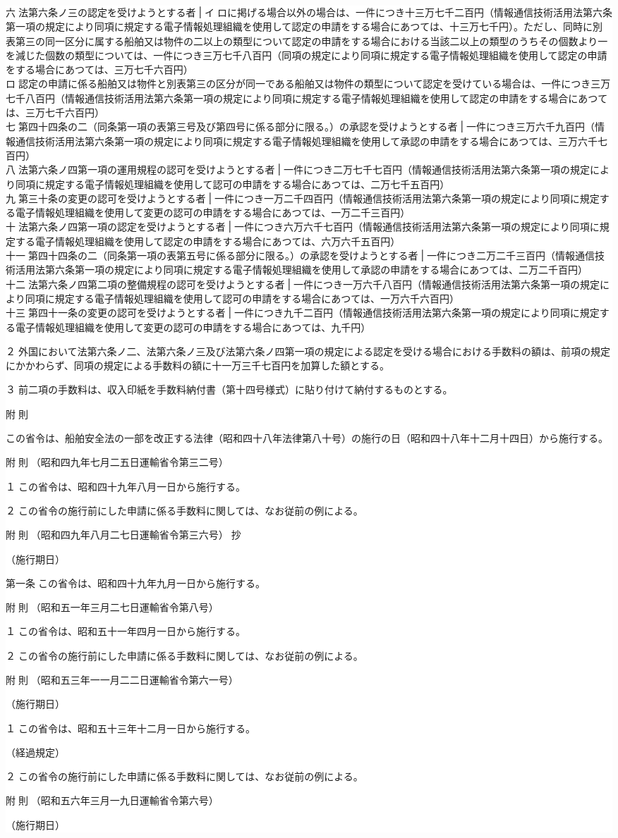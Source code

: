 六 法第六条ノ三の認定を受けようとする者 |  イ ロに掲げる場合以外の場合は、一件につき十三万七千二百円（情報通信技術活用法第六条第一項の規定により同項に規定する電子情報処理組織を使用して認定の申請をする場合にあつては、十三万七千円）。ただし、同時に別表第三の同一区分に属する船舶又は物件の二以上の類型について認定の申請をする場合における当該二以上の類型のうちその個数より一を減じた個数の類型については、一件につき三万七千八百円（同項の規定により同項に規定する電子情報処理組織を使用して認定の申請をする場合にあつては、三万七千六百円）  
ロ 認定の申請に係る船舶又は物件と別表第三の区分が同一である船舶又は物件の類型について認定を受けている場合は、一件につき三万七千八百円（情報通信技術活用法第六条第一項の規定により同項に規定する電子情報処理組織を使用して認定の申請をする場合にあつては、三万七千六百円）  
七 第四十四条の二（同条第一項の表第三号及び第四号に係る部分に限る。）の承認を受けようとする者 | 一件につき三万六千九百円（情報通信技術活用法第六条第一項の規定により同項に規定する電子情報処理組織を使用して承認の申請をする場合にあつては、三万六千七百円）  
八 法第六条ノ四第一項の運用規程の認可を受けようとする者 | 一件につき二万七千七百円（情報通信技術活用法第六条第一項の規定により同項に規定する電子情報処理組織を使用して認可の申請をする場合にあつては、二万七千五百円）  
九 第三十条の変更の認可を受けようとする者 | 一件につき一万二千四百円（情報通信技術活用法第六条第一項の規定により同項に規定する電子情報処理組織を使用して変更の認可の申請をする場合にあつては、一万二千三百円）  
十 法第六条ノ四第一項の認定を受けようとする者 | 一件につき六万六千七百円（情報通信技術活用法第六条第一項の規定により同項に規定する電子情報処理組織を使用して認定の申請をする場合にあつては、六万六千五百円）  
十一 第四十四条の二（同条第一項の表第五号に係る部分に限る。）の承認を受けようとする者 | 一件につき二万二千三百円（情報通信技術活用法第六条第一項の規定により同項に規定する電子情報処理組織を使用して承認の申請をする場合にあつては、二万二千百円）  
十二 法第六条ノ四第二項の整備規程の認可を受けようとする者 | 一件につき一万六千八百円（情報通信技術活用法第六条第一項の規定により同項に規定する電子情報処理組織を使用して認可の申請をする場合にあつては、一万六千六百円）  
十三 第四十一条の変更の認可を受けようとする者 | 一件につき九千二百円（情報通信技術活用法第六条第一項の規定により同項に規定する電子情報処理組織を使用して変更の認可の申請をする場合にあつては、九千円）  
  
２ 外国において法第六条ノ二、法第六条ノ三及び法第六条ノ四第一項の規定による認定を受ける場合における手数料の額は、前項の規定にかかわらず、同項の規定による手数料の額に十一万三千七百円を加算した額とする。

３ 前二項の手数料は、収入印紙を手数料納付書（第十四号様式）に貼り付けて納付するものとする。

附 則

この省令は、船舶安全法の一部を改正する法律（昭和四十八年法律第八十号）の施行の日（昭和四十八年十二月十四日）から施行する。

附 則 （昭和四九年七月二五日運輸省令第三二号）

１ この省令は、昭和四十九年八月一日から施行する。

２ この省令の施行前にした申請に係る手数料に関しては、なお従前の例による。

附 則 （昭和四九年八月二七日運輸省令第三六号） 抄

（施行期日）

第一条 この省令は、昭和四十九年九月一日から施行する。

附 則 （昭和五一年三月二七日運輸省令第八号）

１ この省令は、昭和五十一年四月一日から施行する。

２ この省令の施行前にした申請に係る手数料に関しては、なお従前の例による。

附 則 （昭和五三年一一月二二日運輸省令第六一号）

（施行期日）

１ この省令は、昭和五十三年十二月一日から施行する。

（経過規定）

２ この省令の施行前にした申請に係る手数料に関しては、なお従前の例による。

附 則 （昭和五六年三月一九日運輸省令第六号）

（施行期日）
